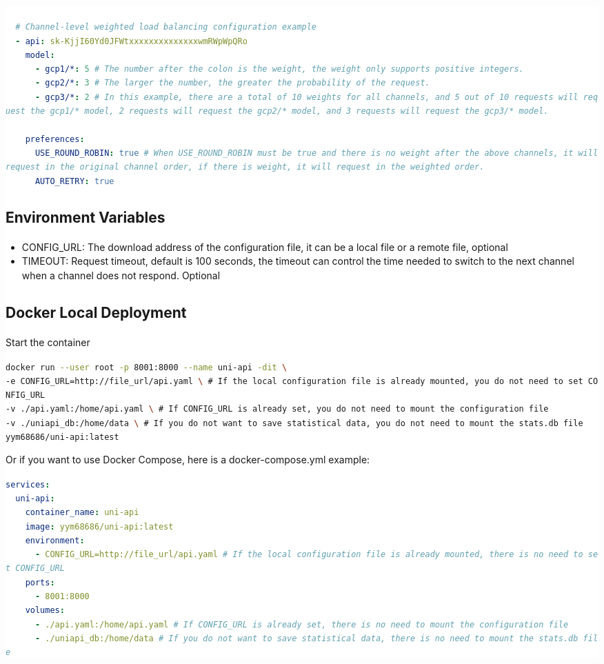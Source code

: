 ```yaml

  # Channel-level weighted load balancing configuration example
  - api: sk-KjjI60Yd0JFWtxxxxxxxxxxxxxxwmRWpWpQRo
    model:
      - gcp1/*: 5 # The number after the colon is the weight, the weight only supports positive integers.
      - gcp2/*: 3 # The larger the number, the greater the probability of the request.
      - gcp3/*: 2 # In this example, there are a total of 10 weights for all channels, and 5 out of 10 requests will request the gcp1/* model, 2 requests will request the gcp2/* model, and 3 requests will request the gcp3/* model.

    preferences:
      USE_ROUND_ROBIN: true # When USE_ROUND_ROBIN must be true and there is no weight after the above channels, it will request in the original channel order, if there is weight, it will request in the weighted order.
      AUTO_RETRY: true
```

## Environment Variables

- CONFIG_URL: The download address of the configuration file, it can be a local file or a remote file, optional
- TIMEOUT: Request timeout, default is 100 seconds, the timeout can control the time needed to switch to the next channel when a channel does not respond. Optional

## Docker Local Deployment

Start the container

```bash
docker run --user root -p 8001:8000 --name uni-api -dit \
-e CONFIG_URL=http://file_url/api.yaml \ # If the local configuration file is already mounted, you do not need to set CONFIG_URL
-v ./api.yaml:/home/api.yaml \ # If CONFIG_URL is already set, you do not need to mount the configuration file
-v ./uniapi_db:/home/data \ # If you do not want to save statistical data, you do not need to mount the stats.db file
yym68686/uni-api:latest
```

Or if you want to use Docker Compose, here is a docker-compose.yml example:

```yaml
services:
  uni-api:
    container_name: uni-api
    image: yym68686/uni-api:latest
    environment:
      - CONFIG_URL=http://file_url/api.yaml # If the local configuration file is already mounted, there is no need to set CONFIG_URL
    ports:
      - 8001:8000
    volumes:
      - ./api.yaml:/home/api.yaml # If CONFIG_URL is already set, there is no need to mount the configuration file
      - ./uniapi_db:/home/data # If you do not want to save statistical data, there is no need to mount the stats.db file
```
